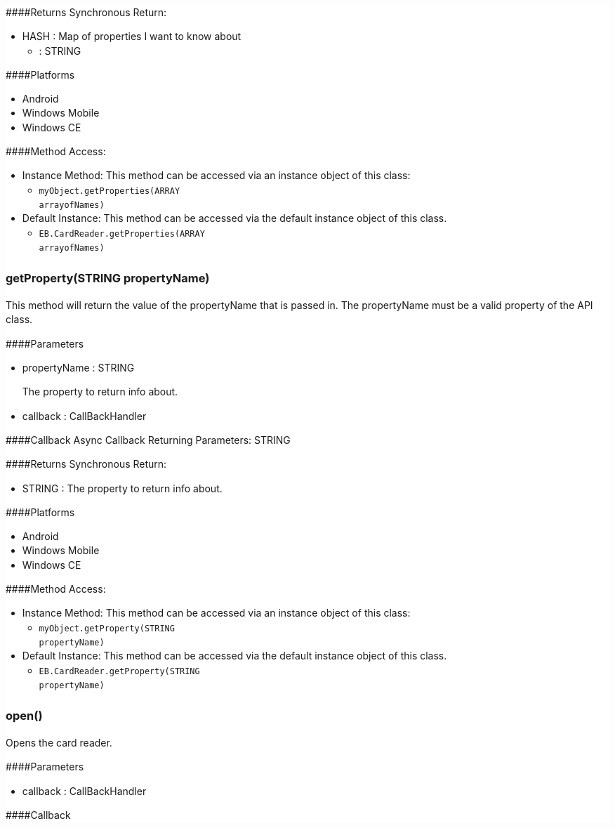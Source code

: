 ####Returns
Synchronous Return:

* HASH : Map of properties I want to know about<ul><li> : <span class='text-info'>STRING</span><p> </p></li></ul>

####Platforms

* Android
* Windows Mobile
* Windows CE

####Method Access:

* Instance Method: This method can be accessed via an instance object of this class: 
	* <code>myObject.getProperties(<span class="text-info">ARRAY</span> arrayofNames)</code>
* Default Instance: This method can be accessed via the default instance object of this class. 
	* <code>EB.CardReader.getProperties(<span class="text-info">ARRAY</span> arrayofNames)</code> 


### getProperty(<span class="text-info">STRING</span> propertyName)
This method will return the value of the propertyName that is passed in. The propertyName must be a valid property of the API class.

####Parameters
<ul><li>propertyName : <span class='text-info'>STRING</span><p>The property to return info about. </p></li><li>callback : <span class='text-info'>CallBackHandler</span></li></ul>

####Callback
Async Callback Returning Parameters: <span class='text-info'>STRING</span></p><ul></ul>

####Returns
Synchronous Return:

* STRING : The property to return info about.

####Platforms

* Android
* Windows Mobile
* Windows CE

####Method Access:

* Instance Method: This method can be accessed via an instance object of this class: 
	* <code>myObject.getProperty(<span class="text-info">STRING</span> propertyName)</code>
* Default Instance: This method can be accessed via the default instance object of this class. 
	* <code>EB.CardReader.getProperty(<span class="text-info">STRING</span> propertyName)</code> 


### open()
Opens the card reader.

####Parameters
<ul><li>callback : <span class='text-info'>CallBackHandler</span></li></ul>

####Callback